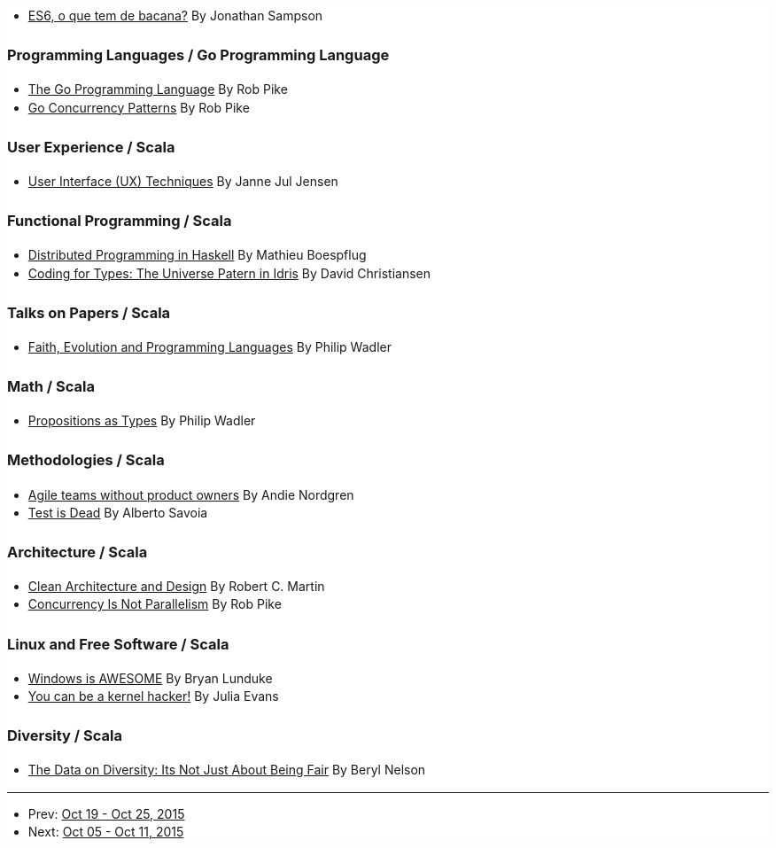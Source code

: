 *   [ES6, o que tem de bacana?](https://www.youtube.com/watch?v=VHRdSnJbNLg) By Jonathan Sampson

### Programming Languages / Go Programming Language

*   [The Go Programming Language](https://www.youtube.com/watch?v=rKnDgT73v8s) By Rob Pike
*   [Go Concurrency Patterns](https://www.youtube.com/watch?v=f6kdp27TYZs) By Rob Pike

### User Experience / Scala

*   [User Interface (UX) Techniques](https://www.youtube.com/watch?v=7OSkB4BCx00) By Janne Jul Jensen

### Functional Programming / Scala

*   [Distributed Programming in Haskell](https://www.youtube.com/watch?v=qlnU73a3Cw0) By Mathieu Boespflug
*   [Coding for Types: The Universe Patern in Idris](https://www.youtube.com/watch?v=AWeT_G04a0A) By David Christiansen

### Talks on Papers / Scala

*   [Faith, Evolution and Programming Languages](https://www.youtube.com/watch?v=8frGknO8rIg) By Philip Wadler

### Math / Scala

*   [Propositions as Types](https://www.youtube.com/watch?v=IOiZatlZtGU) By Philip Wadler

### Methodologies / Scala

*   [Agile teams without product owners](https://www.youtube.com/watch?v=SIoukaoFZ9Y) By Andie Nordgren
*   [Test is Dead](https://www.youtube.com/watch?v=X1jWe5rOu3g) By Alberto Savoia

### Architecture / Scala

*   [Clean Architecture and Design](https://www.youtube.com/watch?v=asLUTiJJqdE) By Robert C. Martin
*   [Concurrency Is Not Parallelism](https://www.youtube.com/watch?v=cN_DpYBzKso) By Rob Pike

### Linux and Free Software / Scala

*   [Windows is AWESOME](https://www.youtube.com/watch?v=Zu0l-Ac7fTU\&index=1\&list=PLzcMzE4Sz1bDfHOZ2gTbcT7l4p2RaHa1L) By Bryan Lunduke
*   [You can be a kernel hacker!](https://www.youtube.com/watch?v=0IQlpFWTFbM) By Julia Evans

### Diversity / Scala

*   [The Data on Diversity: Its Not Just About Being Fair](https://www.youtube.com/watch?v=Am3tHJzqnMki) By Beryl Nelson

---

- Prev: [Oct 19 - Oct 25, 2015](/content/2015/42/README.md)
- Next: [Oct 05 - Oct 11, 2015](/content/2015/40/README.md)